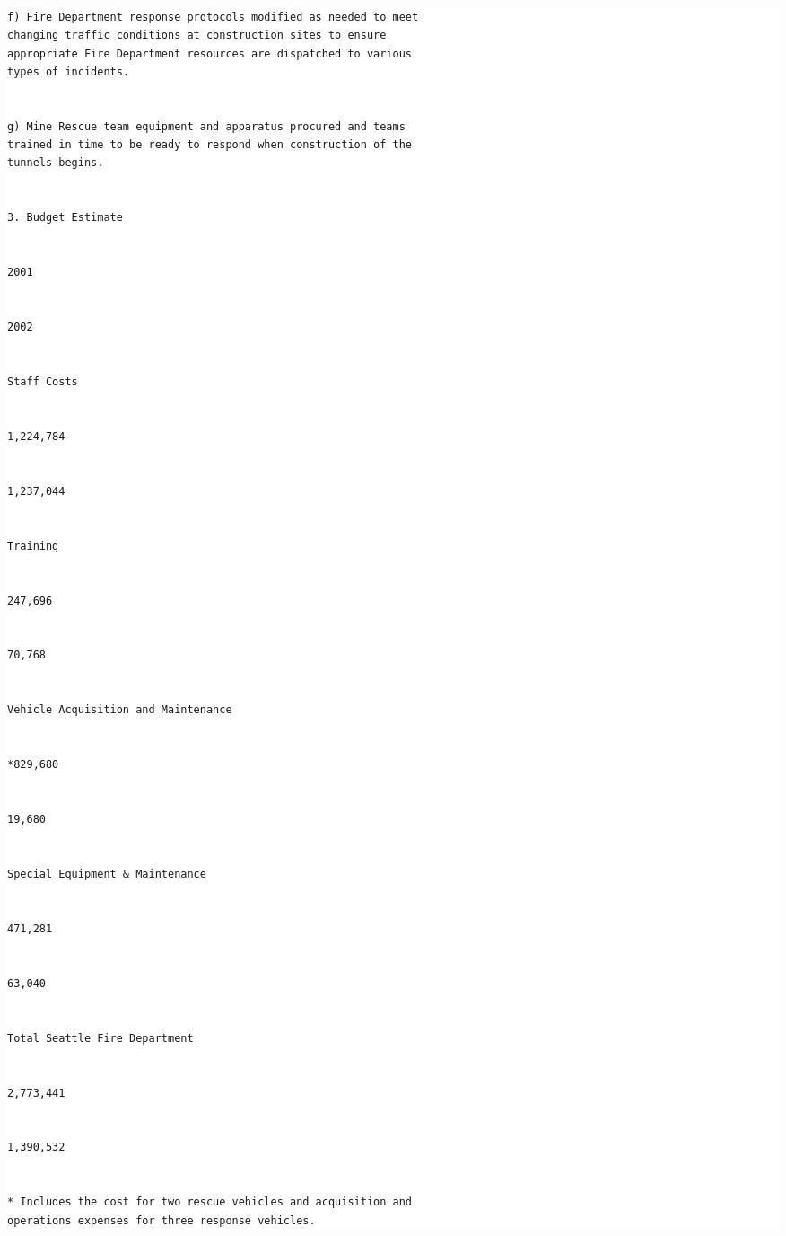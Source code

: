   
    f) Fire Department response protocols modified as needed to meet  
    changing traffic conditions at construction sites to ensure  
    appropriate Fire Department resources are dispatched to various  
    types of incidents.  
  
  
    g) Mine Rescue team equipment and apparatus procured and teams  
    trained in time to be ready to respond when construction of the  
    tunnels begins.  
  
  
    3. Budget Estimate  
  
  
    2001  
  
  
    2002  
  
  
    Staff Costs  
  
  
    1,224,784  
  
  
    1,237,044  
  
  
    Training  
  
  
    247,696  
  
  
    70,768  
  
  
    Vehicle Acquisition and Maintenance  
  
  
    *829,680  
  
  
    19,680  
  
  
    Special Equipment & Maintenance  
  
  
    471,281  
  
  
    63,040  
  
  
    Total Seattle Fire Department  
  
  
    2,773,441  
  
  
    1,390,532  
  
  
    * Includes the cost for two rescue vehicles and acquisition and  
    operations expenses for three response vehicles.  
  
  